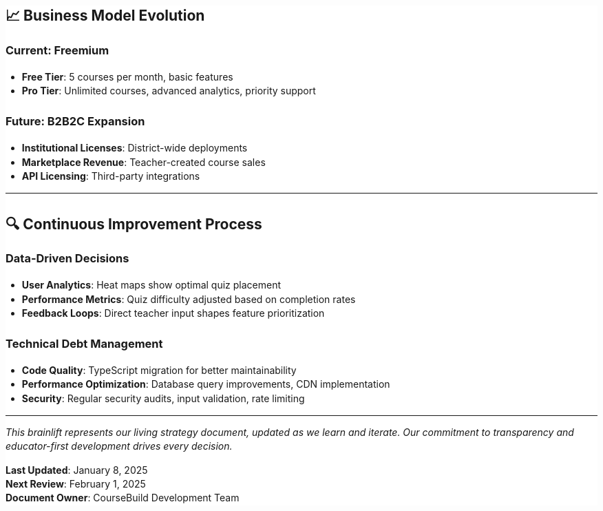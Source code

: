 
## 📈 **Business Model Evolution**

### **Current**: Freemium
- **Free Tier**: 5 courses per month, basic features
- **Pro Tier**: Unlimited courses, advanced analytics, priority support

### **Future**: B2B2C Expansion
- **Institutional Licenses**: District-wide deployments
- **Marketplace Revenue**: Teacher-created course sales
- **API Licensing**: Third-party integrations

---

## 🔍 **Continuous Improvement Process**

### **Data-Driven Decisions**
- **User Analytics**: Heat maps show optimal quiz placement
- **Performance Metrics**: Quiz difficulty adjusted based on completion rates
- **Feedback Loops**: Direct teacher input shapes feature prioritization

### **Technical Debt Management**
- **Code Quality**: TypeScript migration for better maintainability
- **Performance Optimization**: Database query improvements, CDN implementation
- **Security**: Regular security audits, input validation, rate limiting

---

*This brainlift represents our living strategy document, updated as we learn and iterate. Our commitment to transparency and educator-first development drives every decision.*

**Last Updated**: January 8, 2025  
**Next Review**: February 1, 2025  
**Document Owner**: CourseBuild Development Team
